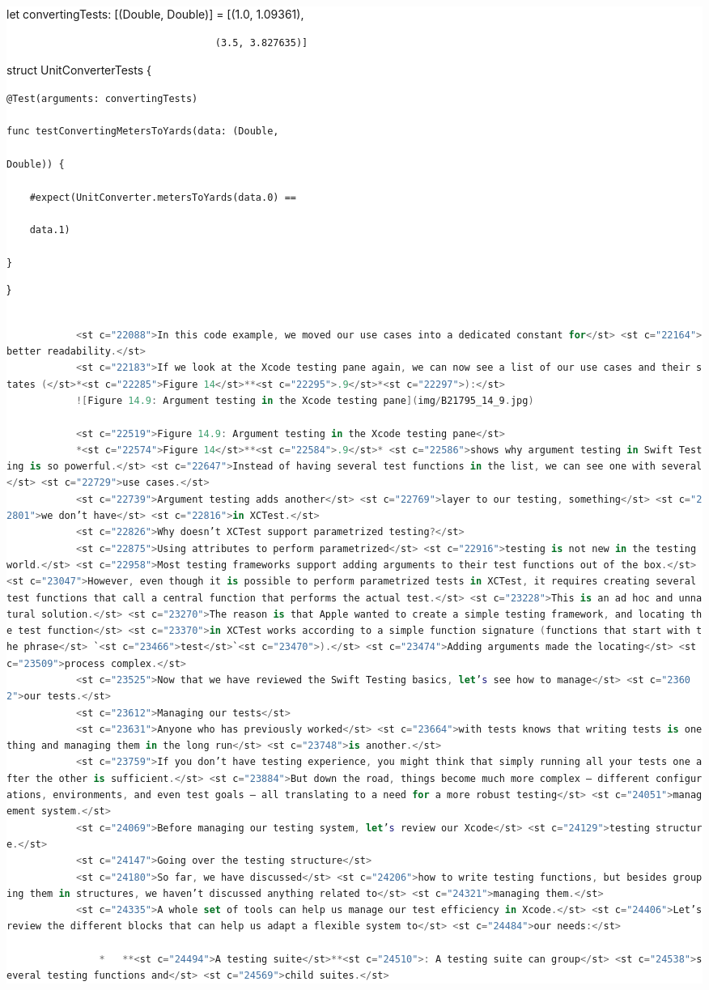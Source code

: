 let convertingTests: [(Double, Double)] = [(1.0, 1.09361),

                                        (3.5, 3.827635)]

struct UnitConverterTests {

    @Test(arguments: convertingTests)

    func testConvertingMetersToYards(data: (Double,

    Double)) {

        #expect(UnitConverter.metersToYards(data.0) ==

        data.1)

    }

}

```swift

			<st c="22088">In this code example, we moved our use cases into a dedicated constant for</st> <st c="22164">better readability.</st>
			<st c="22183">If we look at the Xcode testing pane again, we can now see a list of our use cases and their states (</st>*<st c="22285">Figure 14</st>**<st c="22295">.9</st>*<st c="22297">):</st>
			![Figure 14.9: Argument testing in the Xcode testing pane](img/B21795_14_9.jpg)

			<st c="22519">Figure 14.9: Argument testing in the Xcode testing pane</st>
			*<st c="22574">Figure 14</st>**<st c="22584">.9</st>* <st c="22586">shows why argument testing in Swift Testing is so powerful.</st> <st c="22647">Instead of having several test functions in the list, we can see one with several</st> <st c="22729">use cases.</st>
			<st c="22739">Argument testing adds another</st> <st c="22769">layer to our testing, something</st> <st c="22801">we don’t have</st> <st c="22816">in XCTest.</st>
			<st c="22826">Why doesn’t XCTest support parametrized testing?</st>
			<st c="22875">Using attributes to perform parametrized</st> <st c="22916">testing is not new in the testing world.</st> <st c="22958">Most testing frameworks support adding arguments to their test functions out of the box.</st> <st c="23047">However, even though it is possible to perform parametrized tests in XCTest, it requires creating several test functions that call a central function that performs the actual test.</st> <st c="23228">This is an ad hoc and unnatural solution.</st> <st c="23270">The reason is that Apple wanted to create a simple testing framework, and locating the test function</st> <st c="23370">in XCTest works according to a simple function signature (functions that start with the phrase</st> `<st c="23466">test</st>`<st c="23470">).</st> <st c="23474">Adding arguments made the locating</st> <st c="23509">process complex.</st>
			<st c="23525">Now that we have reviewed the Swift Testing basics, let’s see how to manage</st> <st c="23602">our tests.</st>
			<st c="23612">Managing our tests</st>
			<st c="23631">Anyone who has previously worked</st> <st c="23664">with tests knows that writing tests is one thing and managing them in the long run</st> <st c="23748">is another.</st>
			<st c="23759">If you don’t have testing experience, you might think that simply running all your tests one after the other is sufficient.</st> <st c="23884">But down the road, things become much more complex – different configurations, environments, and even test goals – all translating to a need for a more robust testing</st> <st c="24051">management system.</st>
			<st c="24069">Before managing our testing system, let’s review our Xcode</st> <st c="24129">testing structure.</st>
			<st c="24147">Going over the testing structure</st>
			<st c="24180">So far, we have discussed</st> <st c="24206">how to write testing functions, but besides grouping them in structures, we haven’t discussed anything related to</st> <st c="24321">managing them.</st>
			<st c="24335">A whole set of tools can help us manage our test efficiency in Xcode.</st> <st c="24406">Let’s review the different blocks that can help us adapt a flexible system to</st> <st c="24484">our needs:</st>

				*   **<st c="24494">A testing suite</st>**<st c="24510">: A testing suite can group</st> <st c="24538">several testing functions and</st> <st c="24569">child suites.</st>
```